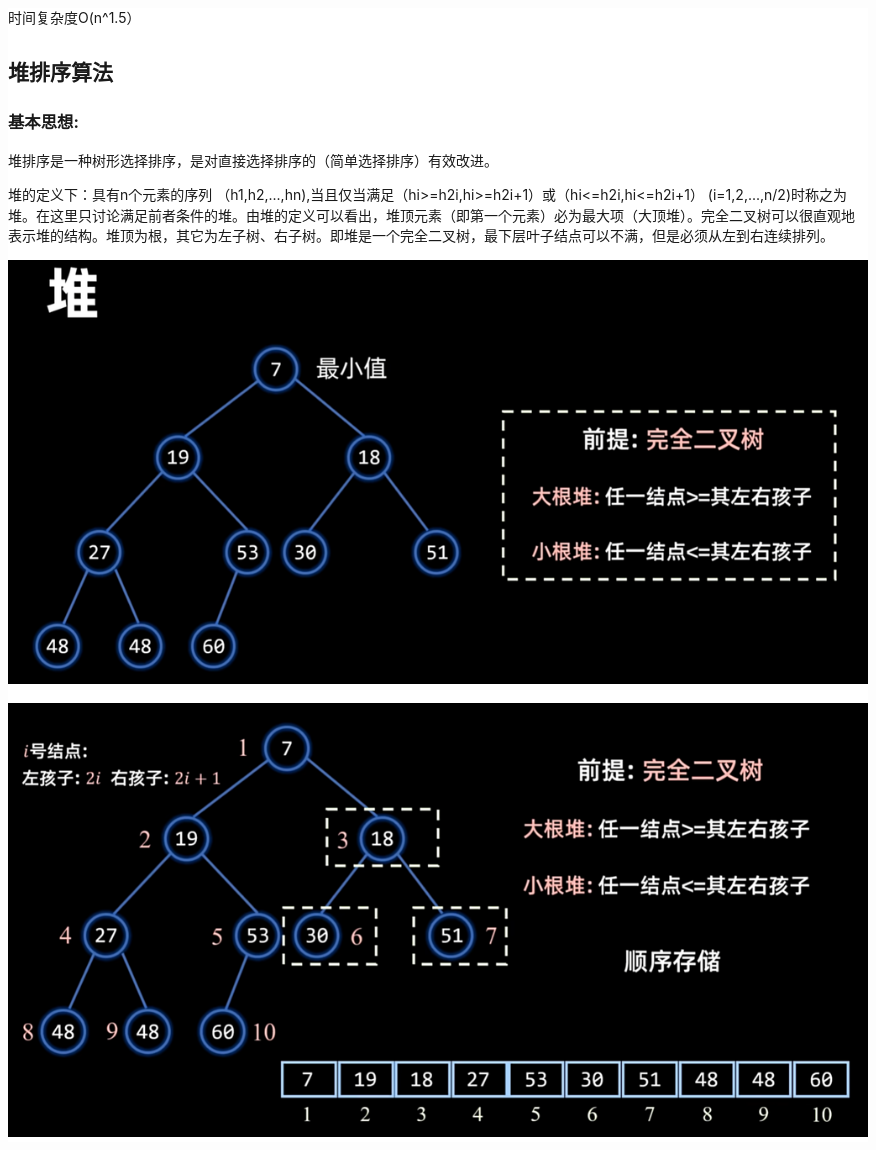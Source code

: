 
时间复杂度O(n^1.5）





## 堆排序算法

### 基本思想:

堆排序是一种树形选择排序，是对直接选择排序的（简单选择排序）有效改进。

堆的定义下：具有n个元素的序列 （h1,h2,...,hn),当且仅当满足（hi>=h2i,hi>=h2i+1）或（hi<=h2i,hi<=h2i+1） (i=1,2,...,n/2)时称之为堆。在这里只讨论满足前者条件的堆。由堆的定义可以看出，堆顶元素（即第一个元素）必为最大项（大顶堆）。完全二叉树可以很直观地表示堆的结构。堆顶为根，其它为左子树、右子树。即堆是一个完全二叉树，最下层叶子结点可以不满，但是必须从左到右连续排列。

![堆的逻辑结构](.\res\堆的逻辑结构.png)



![堆的存储结构](.\res\堆的存储结构.png)
